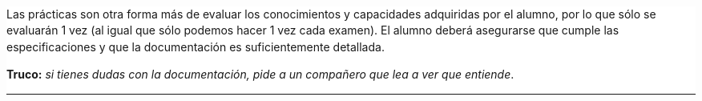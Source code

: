 Las prácticas son otra forma más de evaluar los conocimientos y capacidades adquiridas por el alumno, por lo que sólo se evaluarán 1 vez (al igual que sólo podemos hacer 1 vez cada examen). El alumno deberá asegurarse que cumple las especificaciones y que la documentación es suficientemente detallada.

**Truco:** *si tienes dudas con la documentación, pide a un compañero que lea a ver que entiende*.


---
